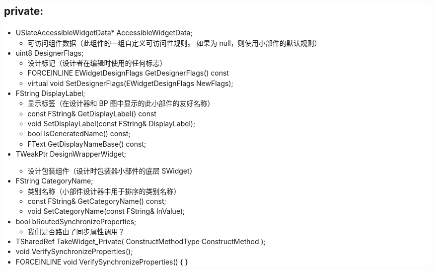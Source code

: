 ## private:

- USlateAccessibleWidgetData* AccessibleWidgetData;
  - 可访问组件数据（此组件的一组自定义可访问性规则。 如果为 null，则使用小部件的默认规则）
- uint8 DesignerFlags;
  - 设计标记（设计者在编辑时使用的任何标志）
  - FORCEINLINE EWidgetDesignFlags GetDesignerFlags() const
  - virtual void SetDesignerFlags(EWidgetDesignFlags NewFlags);
- FString DisplayLabel;
  - 显示标签（在设计器和 BP 图中显示的此小部件的友好名称）
  - const FString& GetDisplayLabel() const
  - void SetDisplayLabel(const FString& DisplayLabel);
  - bool IsGeneratedName() const;
  - FText GetDisplayNameBase() const;
- TWeakPtr<SWidget> DesignWrapperWidget;
  - 设计包装组件（设计时包装器小部件的底层 SWidget）
- FString CategoryName;
  - 类别名称（小部件设计器中用于排序的类别名称） 
  - const FString& GetCategoryName() const;
  - void SetCategoryName(const FString& InValue);
- bool bRoutedSynchronizeProperties;
  - 我们是否路由了同步属性调用？
- TSharedRef<SWidget> TakeWidget_Private( ConstructMethodType ConstructMethod );
- void VerifySynchronizeProperties();
- FORCEINLINE void VerifySynchronizeProperties() { }